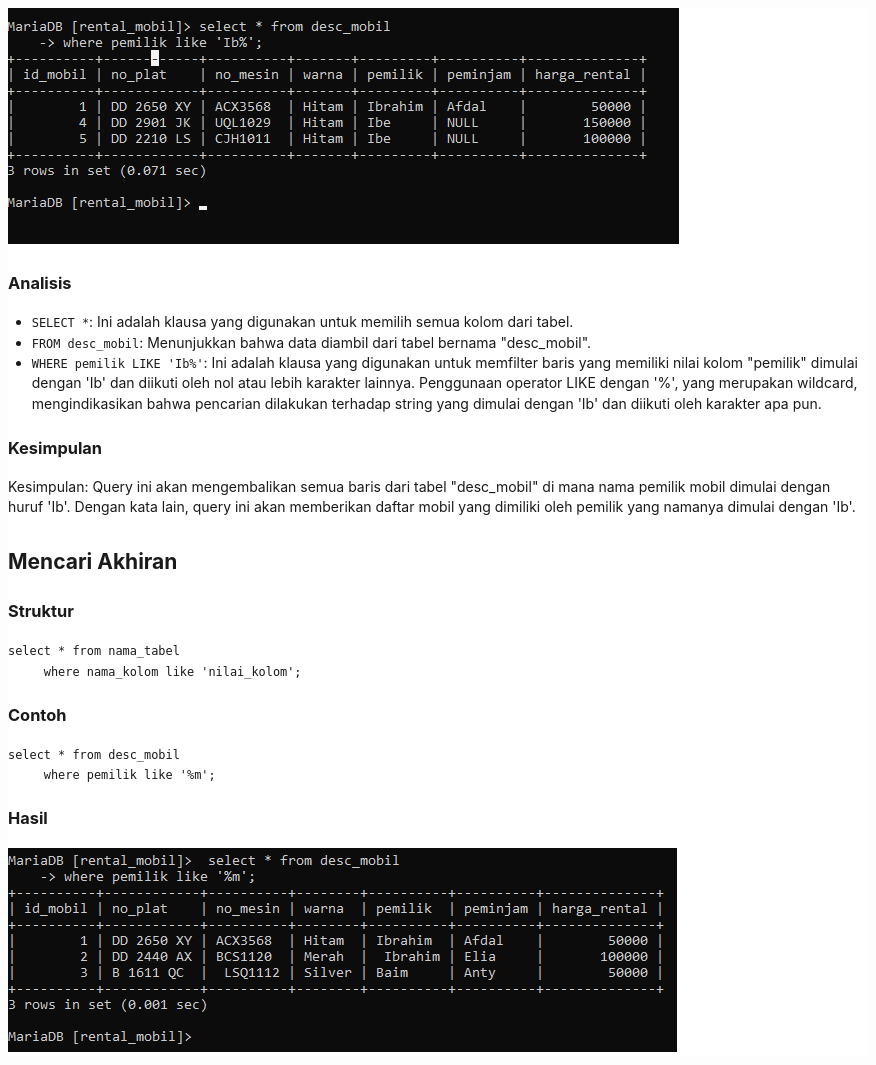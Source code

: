 ![[likemencariawalan.png]](ASET%20SELECT/likemencariawalan.png)
### Analisis
- `SELECT *`: Ini adalah klausa yang digunakan untuk memilih semua kolom dari tabel.
- `FROM desc_mobil`: Menunjukkan bahwa data diambil dari tabel bernama "desc_mobil".
- `WHERE pemilik LIKE 'Ib%'`: Ini adalah klausa yang digunakan untuk memfilter baris yang memiliki nilai kolom "pemilik" dimulai dengan 'Ib' dan diikuti oleh nol atau lebih karakter lainnya. Penggunaan operator LIKE dengan '%', yang merupakan wildcard, mengindikasikan bahwa pencarian dilakukan terhadap string yang dimulai dengan 'Ib' dan diikuti oleh karakter apa pun.

### Kesimpulan
Kesimpulan: Query ini akan mengembalikan semua baris dari tabel "desc_mobil" di mana nama pemilik mobil dimulai dengan huruf 'Ib'. Dengan kata lain, query ini akan memberikan daftar mobil yang dimiliki oleh pemilik yang namanya dimulai dengan 'Ib'.

## Mencari Akhiran

### Struktur

```mysql
select * from nama_tabel
     where nama_kolom like 'nilai_kolom';
```
### Contoh

```mysql
select * from desc_mobil
     where pemilik like '%m';
```

### Hasil

![[like mencari akhiran.png]](ASET%20SELECT/likemencariakhiran.png)
